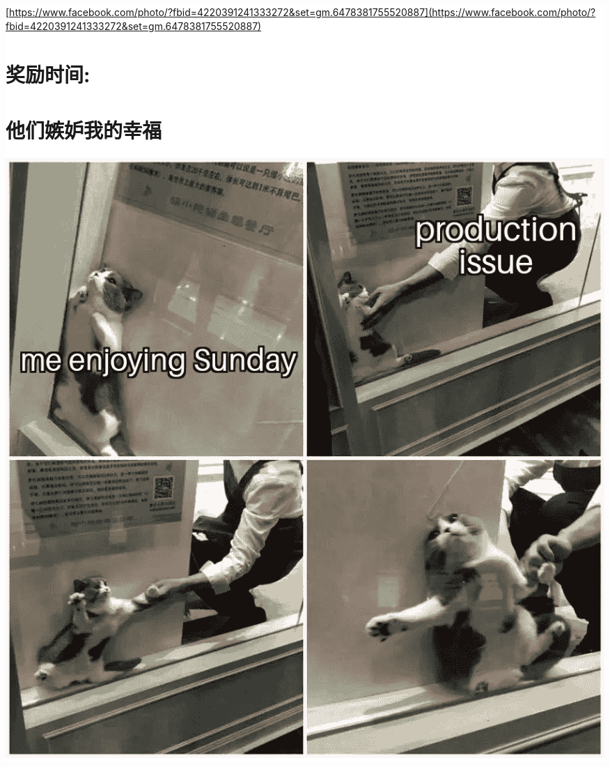 [https://www.facebook.com/photo/?fbid=4220391241333272&set=gm.6478381755520887](https://www.facebook.com/photo/?fbid=4220391241333272&set=gm.6478381755520887)

# 奖励时间:

# 他们嫉妒我的幸福

![](img/a22b577aa06c5e3d7e7c7f786e5213b6.png)
